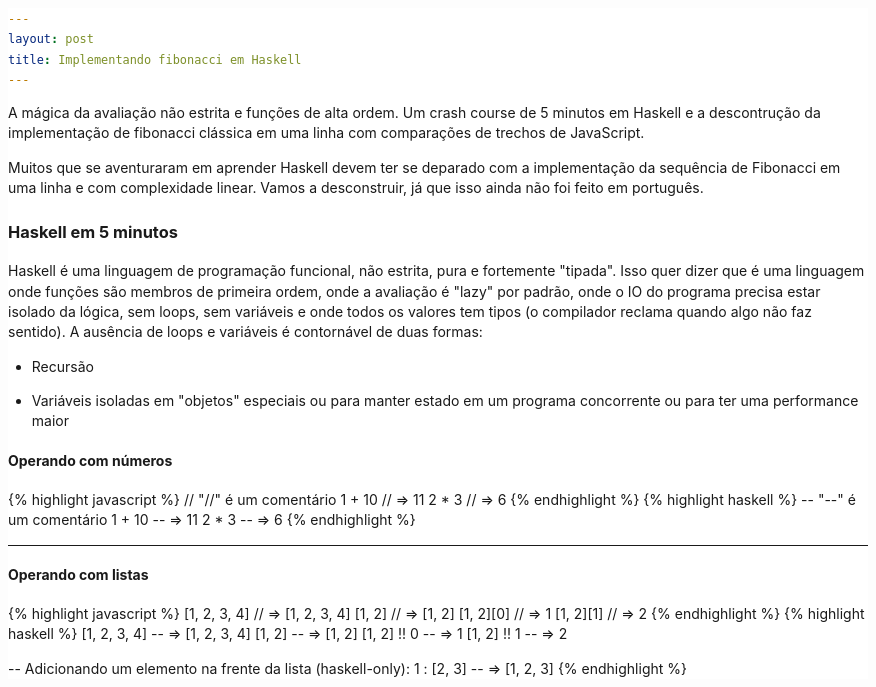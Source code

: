 ```yaml
---
layout: post
title: Implementando fibonacci em Haskell
---
```

A mágica da avaliação não estrita e funções de alta ordem. Um crash course de 5
minutos em Haskell e a descontrução da implementação de fibonacci clássica em
uma linha com comparações de trechos de JavaScript.

Muitos que se aventuraram em aprender Haskell devem ter se deparado com a
implementação da sequência de Fibonacci em uma linha e com complexidade linear.
Vamos a desconstruir, já que isso ainda não foi feito em português.

### Haskell em 5 minutos
Haskell é uma linguagem de programação funcional, não estrita, pura e fortemente
"tipada". Isso quer dizer que é uma linguagem onde funções são membros de
primeira ordem, onde a avaliação é "lazy" por padrão, onde o IO do programa
precisa estar isolado da lógica, sem loops, sem variáveis e onde todos os
valores tem tipos (o compilador reclama quando algo não faz sentido). A ausência
de loops e variáveis é contornável de duas formas:

* Recursão

* Variáveis isoladas em "objetos" especiais ou para manter estado em um programa
  concorrente ou para ter uma performance maior

#### Operando com números
{% highlight javascript %}
// "//" é um comentário
1 + 10 // => 11
2 * 3  // => 6
{% endhighlight %}
{% highlight haskell %}
-- "--" é um comentário
1 + 10 -- => 11
2 * 3  -- => 6
{% endhighlight %}

- - -

#### Operando com listas
{% highlight javascript %}
[1, 2, 3, 4] // => [1, 2, 3, 4]
[1, 2]       // => [1, 2]
[1, 2][0]    // => 1
[1, 2][1]    // => 2
{% endhighlight %}
{% highlight haskell %}
[1, 2, 3, 4] -- => [1, 2, 3, 4]
[1, 2]       -- => [1, 2]
[1, 2] !! 0  -- => 1
[1, 2] !! 1  -- => 2

-- Adicionando um elemento na frente da lista (haskell-only):
1 : [2, 3]   -- => [1, 2, 3]
{% endhighlight %}
